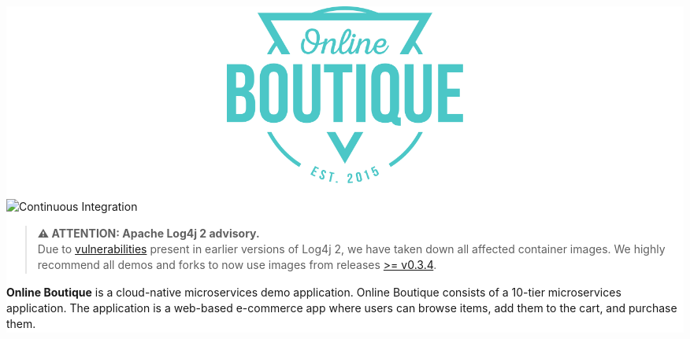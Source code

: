 <p align="center">
<img src="deploy/src/frontend/static/icons/Hipster_HeroLogoCyan.svg" width="300" alt="Online Boutique" />
</p>


![Continuous Integration](https://github.com/GoogleCloudPlatform/microservices-demo/workflows/Continuous%20Integration%20-%20Main/Release/badge.svg)

> **⚠ ATTENTION: Apache Log4j 2 advisory.**  
> Due to [vulnerabilities](https://cloud.google.com/log4j2-security-advisory) present in earlier versions
> of Log4j 2, we have taken down all affected container images. We highly recommend all demos and forks to now
> use images from releases [>= v0.3.4](https://github.com/GoogleCloudPlatform/microservices-demo/releases).

**Online Boutique** is a cloud-native microservices demo application.
Online Boutique consists of a 10-tier microservices application. The application is a
web-based e-commerce app where users can browse items,
add them to the cart, and purchase them.

